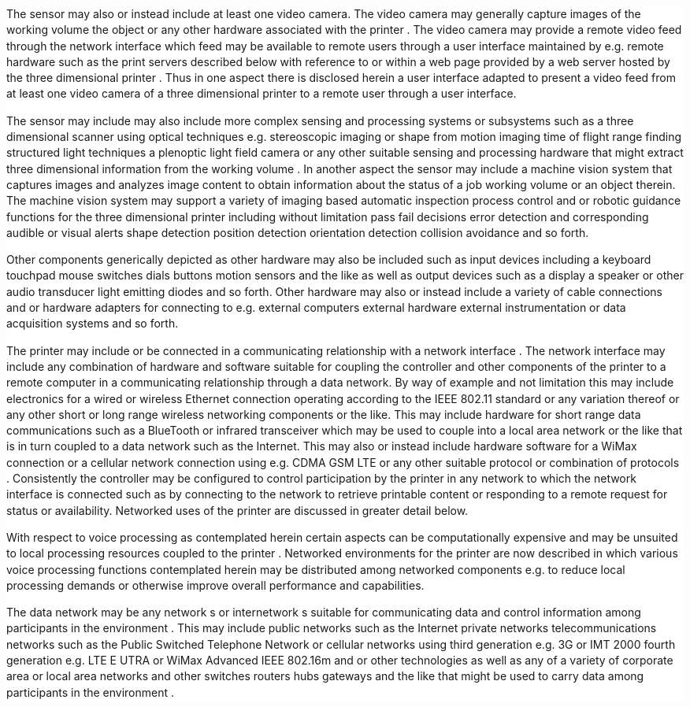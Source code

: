 The sensor may also or instead include at least one video camera. The video camera may generally capture images of the working volume the object or any other hardware associated with the printer . The video camera may provide a remote video feed through the network interface which feed may be available to remote users through a user interface maintained by e.g. remote hardware such as the print servers described below with reference to or within a web page provided by a web server hosted by the three dimensional printer . Thus in one aspect there is disclosed herein a user interface adapted to present a video feed from at least one video camera of a three dimensional printer to a remote user through a user interface.

The sensor may include may also include more complex sensing and processing systems or subsystems such as a three dimensional scanner using optical techniques e.g. stereoscopic imaging or shape from motion imaging time of flight range finding structured light techniques a plenoptic light field camera or any other suitable sensing and processing hardware that might extract three dimensional information from the working volume . In another aspect the sensor may include a machine vision system that captures images and analyzes image content to obtain information about the status of a job working volume or an object therein. The machine vision system may support a variety of imaging based automatic inspection process control and or robotic guidance functions for the three dimensional printer including without limitation pass fail decisions error detection and corresponding audible or visual alerts shape detection position detection orientation detection collision avoidance and so forth.

Other components generically depicted as other hardware may also be included such as input devices including a keyboard touchpad mouse switches dials buttons motion sensors and the like as well as output devices such as a display a speaker or other audio transducer light emitting diodes and so forth. Other hardware may also or instead include a variety of cable connections and or hardware adapters for connecting to e.g. external computers external hardware external instrumentation or data acquisition systems and so forth.

The printer may include or be connected in a communicating relationship with a network interface . The network interface may include any combination of hardware and software suitable for coupling the controller and other components of the printer to a remote computer in a communicating relationship through a data network. By way of example and not limitation this may include electronics for a wired or wireless Ethernet connection operating according to the IEEE 802.11 standard or any variation thereof or any other short or long range wireless networking components or the like. This may include hardware for short range data communications such as a BlueTooth or infrared transceiver which may be used to couple into a local area network or the like that is in turn coupled to a data network such as the Internet. This may also or instead include hardware software for a WiMax connection or a cellular network connection using e.g. CDMA GSM LTE or any other suitable protocol or combination of protocols . Consistently the controller may be configured to control participation by the printer in any network to which the network interface is connected such as by connecting to the network to retrieve printable content or responding to a remote request for status or availability. Networked uses of the printer are discussed in greater detail below.

With respect to voice processing as contemplated herein certain aspects can be computationally expensive and may be unsuited to local processing resources coupled to the printer . Networked environments for the printer are now described in which various voice processing functions contemplated herein may be distributed among networked components e.g. to reduce local processing demands or otherwise improve overall performance and capabilities.

The data network may be any network s or internetwork s suitable for communicating data and control information among participants in the environment . This may include public networks such as the Internet private networks telecommunications networks such as the Public Switched Telephone Network or cellular networks using third generation e.g. 3G or IMT 2000 fourth generation e.g. LTE E UTRA or WiMax Advanced IEEE 802.16m and or other technologies as well as any of a variety of corporate area or local area networks and other switches routers hubs gateways and the like that might be used to carry data among participants in the environment .
